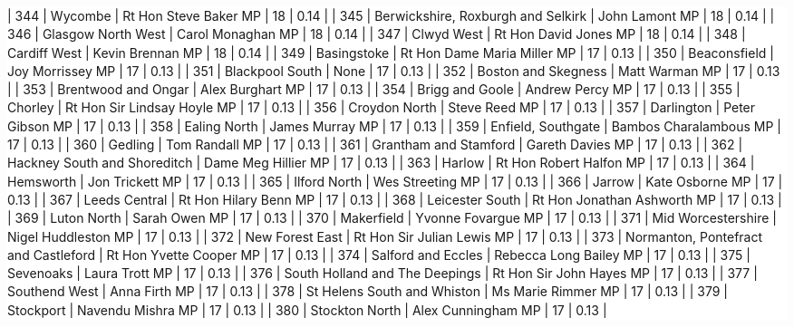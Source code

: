 | 344 | Wycombe | Rt Hon Steve Baker MP | 18 | 0.14 |
| 345 | Berwickshire, Roxburgh and Selkirk | John Lamont MP | 18 | 0.14 |
| 346 | Glasgow North West | Carol Monaghan MP | 18 | 0.14 |
| 347 | Clwyd West | Rt Hon David Jones MP | 18 | 0.14 |
| 348 | Cardiff West | Kevin Brennan MP | 18 | 0.14 |
| 349 | Basingstoke | Rt Hon Dame Maria Miller MP | 17 | 0.13 |
| 350 | Beaconsfield | Joy Morrissey MP | 17 | 0.13 |
| 351 | Blackpool South | None | 17 | 0.13 |
| 352 | Boston and Skegness | Matt Warman MP | 17 | 0.13 |
| 353 | Brentwood and Ongar | Alex Burghart MP | 17 | 0.13 |
| 354 | Brigg and Goole | Andrew Percy MP | 17 | 0.13 |
| 355 | Chorley | Rt Hon Sir Lindsay Hoyle MP | 17 | 0.13 |
| 356 | Croydon North | Steve Reed MP | 17 | 0.13 |
| 357 | Darlington | Peter Gibson MP | 17 | 0.13 |
| 358 | Ealing North | James Murray MP | 17 | 0.13 |
| 359 | Enfield, Southgate | Bambos Charalambous MP | 17 | 0.13 |
| 360 | Gedling | Tom Randall MP | 17 | 0.13 |
| 361 | Grantham and Stamford | Gareth Davies MP | 17 | 0.13 |
| 362 | Hackney South and Shoreditch | Dame Meg Hillier MP | 17 | 0.13 |
| 363 | Harlow | Rt Hon Robert Halfon MP | 17 | 0.13 |
| 364 | Hemsworth | Jon Trickett MP | 17 | 0.13 |
| 365 | Ilford North | Wes Streeting MP | 17 | 0.13 |
| 366 | Jarrow | Kate Osborne MP | 17 | 0.13 |
| 367 | Leeds Central | Rt Hon Hilary Benn MP | 17 | 0.13 |
| 368 | Leicester South | Rt Hon Jonathan Ashworth MP | 17 | 0.13 |
| 369 | Luton North | Sarah Owen MP | 17 | 0.13 |
| 370 | Makerfield | Yvonne Fovargue MP | 17 | 0.13 |
| 371 | Mid Worcestershire | Nigel Huddleston MP | 17 | 0.13 |
| 372 | New Forest East | Rt Hon Sir Julian Lewis MP | 17 | 0.13 |
| 373 | Normanton, Pontefract and Castleford | Rt Hon Yvette Cooper MP | 17 | 0.13 |
| 374 | Salford and Eccles | Rebecca Long Bailey MP | 17 | 0.13 |
| 375 | Sevenoaks | Laura Trott MP | 17 | 0.13 |
| 376 | South Holland and The Deepings | Rt Hon Sir John Hayes MP | 17 | 0.13 |
| 377 | Southend West | Anna Firth MP | 17 | 0.13 |
| 378 | St Helens South and Whiston | Ms Marie Rimmer MP | 17 | 0.13 |
| 379 | Stockport | Navendu Mishra MP | 17 | 0.13 |
| 380 | Stockton North | Alex Cunningham MP | 17 | 0.13 |